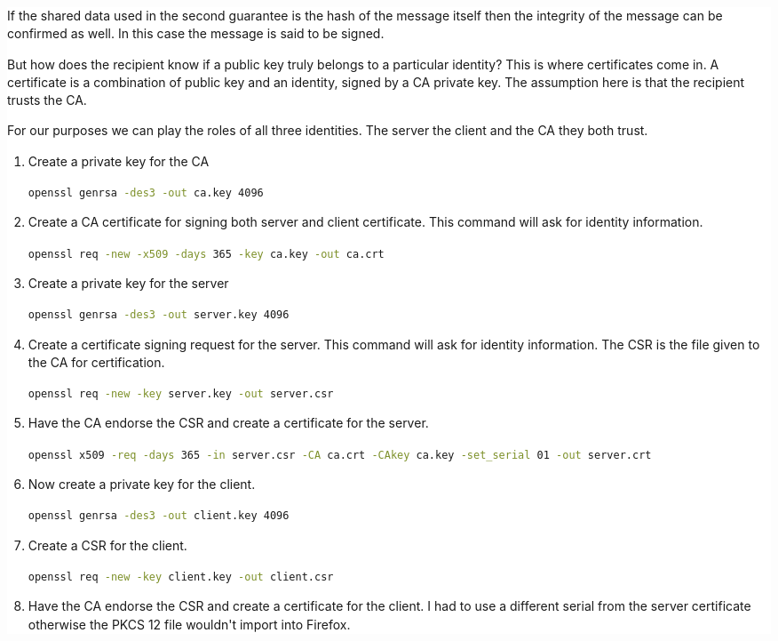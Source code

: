 If the shared data used in the second guarantee is the hash of the message
itself then the integrity of the message can be confirmed as well. In this case
the message is said to be signed.

But how does the recipient know if a public key truly belongs to a particular
identity? This is where certificates come in.  A certificate is a combination of
public key and an identity, signed by a CA private key. The assumption here is
that the recipient trusts the CA.

For our purposes we can play the roles of all three identities. The server the
client and the CA they both trust.

1. Create a private key for the CA

    ```bash
    openssl genrsa -des3 -out ca.key 4096
    ```

2. Create a CA certificate for signing both server and client certificate. This
   command will ask for identity information.

    ```bash
    openssl req -new -x509 -days 365 -key ca.key -out ca.crt
    ```

3. Create a private key for the server

    ```bash
    openssl genrsa -des3 -out server.key 4096
    ```

4. Create a certificate signing request for the server. This command will ask
   for identity information. The CSR is the file given to the CA for
   certification.

    ```bash
    openssl req -new -key server.key -out server.csr
    ```

5. Have the CA endorse the CSR and create a certificate for the server.

    ```bash
    openssl x509 -req -days 365 -in server.csr -CA ca.crt -CAkey ca.key -set_serial 01 -out server.crt
    ```

6. Now create a private key for the client.

    ```bash
    openssl genrsa -des3 -out client.key 4096
    ```

7. Create a CSR for the client.

    ```bash
    openssl req -new -key client.key -out client.csr
    ```

8. Have the CA endorse the CSR and create a certificate for the client. I had to
   use a different serial from the server certificate otherwise the PKCS 12 file
   wouldn't import into Firefox.
